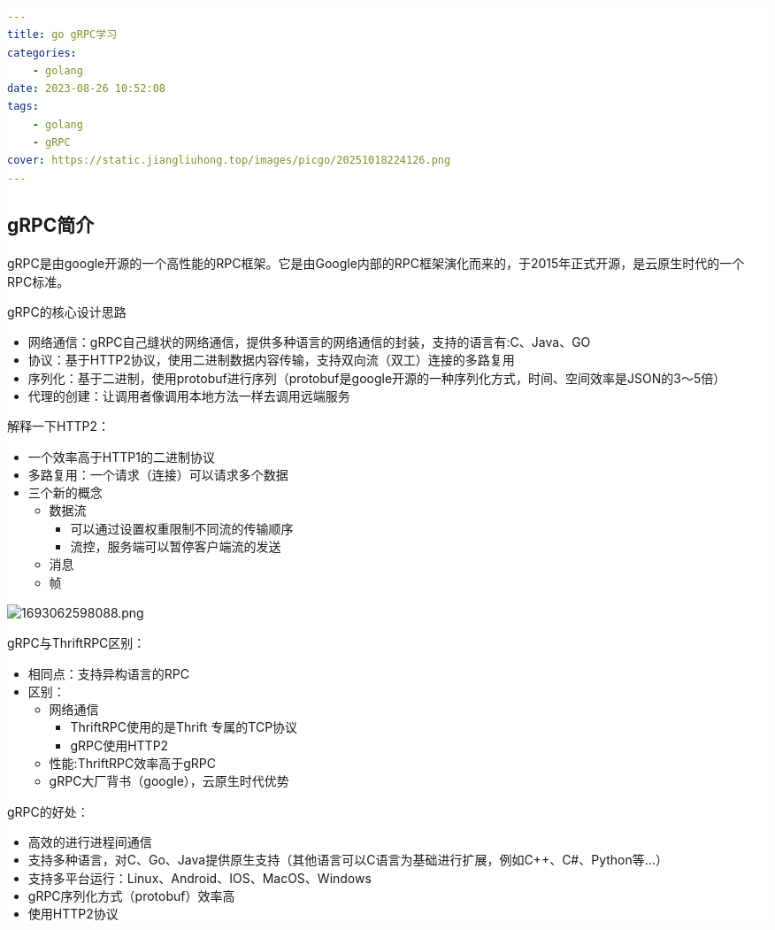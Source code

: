 ```yaml
---
title: go gRPC学习
categories: 
    - golang
date: 2023-08-26 10:52:08
tags:
    - golang
    - gRPC
cover: https://static.jiangliuhong.top/images/picgo/20251018224126.png
---
```


## gRPC简介

gRPC是由google开源的一个高性能的RPC框架。它是由Google内部的RPC框架演化而来的，于2015年正式开源，是云原生时代的一个RPC标准。

gRPC的核心设计思路

- 网络通信：gRPC自己缝状的网络通信，提供多种语言的网络通信的封装，支持的语言有:C、Java、GO
- 协议：基于HTTP2协议，使用二进制数据内容传输，支持双向流（双工）连接的多路复用
- 序列化：基于二进制，使用protobuf进行序列（protobuf是google开源的一种序列化方式，时间、空间效率是JSON的3～5倍）
- 代理的创建：让调用者像调用本地方法一样去调用远端服务

解释一下HTTP2：
- 一个效率高于HTTP1的二进制协议
- 多路复用：一个请求（连接）可以请求多个数据
- 三个新的概念
  - 数据流
    - 可以通过设置权重限制不同流的传输顺序
    - 流控，服务端可以暂停客户端流的发送
  - 消息
  - 帧

![1693062598088.png](https://static.jiangliuhong.top/images/2023/8/1693062598088.png)

gRPC与ThriftRPC区别：

- 相同点：支持异构语言的RPC
- 区别：
  - 网络通信
    - ThriftRPC使用的是Thrift 专属的TCP协议
    - gRPC使用HTTP2
  - 性能:ThriftRPC效率高于gRPC
  - gRPC大厂背书（google），云原生时代优势

gRPC的好处：

- 高效的进行进程间通信
- 支持多种语言，对C、Go、Java提供原生支持（其他语言可以C语言为基础进行扩展，例如C++、C#、Python等...）
- 支持多平台运行：Linux、Android、IOS、MacOS、Windows
- gRPC序列化方式（protobuf）效率高
- 使用HTTP2协议
